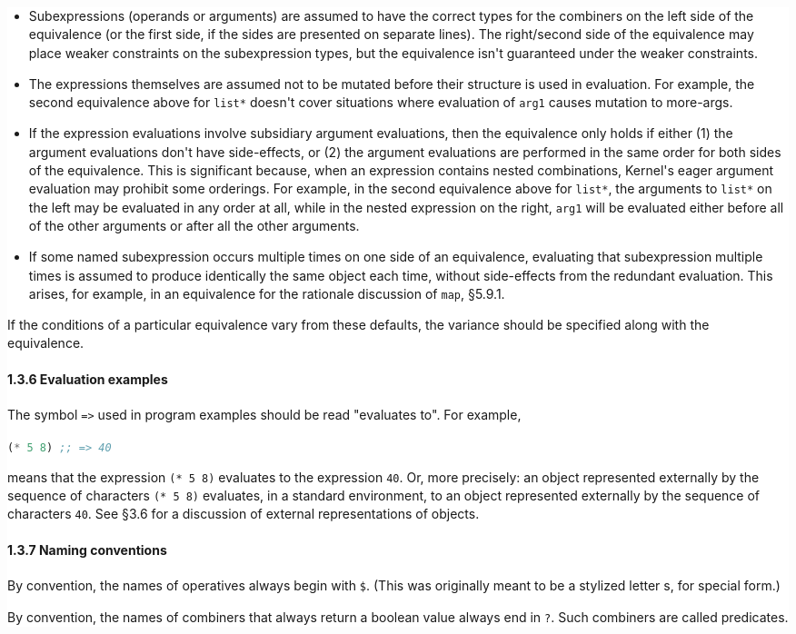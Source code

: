 - Subexpressions (operands or arguments) are assumed to have the
  correct types for the combiners on the left side of the equivalence
  (or the first side, if the sides are presented on separate
  lines). The right/second side of the equivalence may place weaker
  constraints on the subexpression types, but the equivalence isn't
  guaranteed under the weaker constraints.

- The expressions themselves are assumed not to be mutated before
  their structure is used in evaluation. For example, the second
  equivalence above for `list*` doesn't cover situations where
  evaluation of `arg1` causes mutation to more-args.

- If the expression evaluations involve subsidiary argument
  evaluations, then the equivalence only holds if either (1) the
  argument evaluations don't have side-effects, or (2) the argument
  evaluations are performed in the same order for both sides of the
  equivalence. This is significant because, when an expression
  contains nested combinations, Kernel's eager argument evaluation may
  prohibit some orderings. For example, in the second equivalence
  above for `list*`, the arguments to `list*` on the left may be
  evaluated in any order at all, while in the nested expression on the
  right, `arg1` will be evaluated either before all of the other
  arguments or after all the other arguments.

- If some named subexpression occurs multiple times on one side of an
  equivalence, evaluating that subexpression multiple times is assumed
  to produce identically the same object each time, without
  side-effects from the redundant evaluation.  This arises, for
  example, in an equivalence for the rationale discussion of `map`,
  §5.9.1.

If the conditions of a particular equivalence vary from these
defaults, the variance should be specified along with the equivalence.

#### 1.3.6 Evaluation examples

The symbol `=>` used in program examples should be read "evaluates
to". For example,

```scheme
(* 5 8) ;; => 40
```

means that the expression `(* 5 8)` evaluates to the expression
`40`. Or, more precisely: an object represented externally by the
sequence of characters `(* 5 8)` evaluates, in a standard environment,
to an object represented externally by the sequence of characters
`40`. See §3.6 for a discussion of external representations of
objects.

#### 1.3.7 Naming conventions

By convention, the names of operatives always begin with `$`. (This
was originally meant to be a stylized letter s, for special form.)

By convention, the names of combiners that always return a boolean
value always end in `?`. Such combiners are called predicates.
